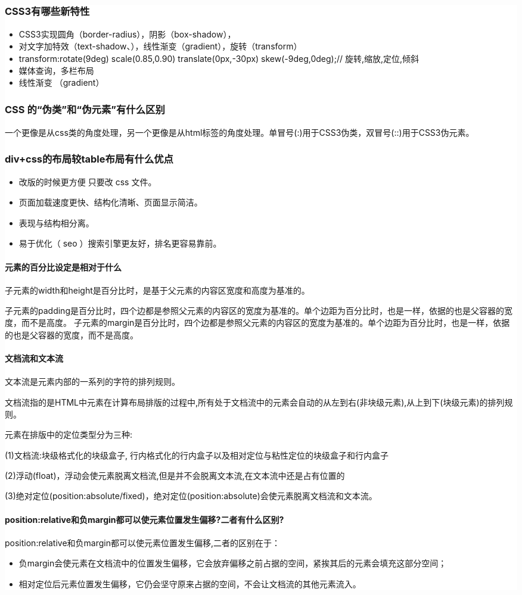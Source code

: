 

### CSS3有哪些新特性

- CSS3实现圆角（border-radius），阴影（box-shadow），
- 对文字加特效（text-shadow、），线性渐变（gradient），旋转（transform）
- transform:rotate(9deg) scale(0.85,0.90) translate(0px,-30px) skew(-9deg,0deg);// 旋转,缩放,定位,倾斜
- 媒体查询，多栏布局
- 线性渐变 （gradient）



### CSS 的“伪类”和“伪元素”有什么区别

一个更像是从css类的角度处理，另一个更像是从html标签的角度处理。单冒号(:)用于CSS3伪类，双冒号(::)用于CSS3伪元素。



### div+css的布局较table布局有什么优点

- 改版的时候更⽅便 只要改 css ⽂件。

- ⻚⾯加载速度更快、结构化清晰、⻚⾯显示简洁。

- 表现与结构相分离。

- 易于优化（ seo ）搜索引擎更友好，排名更容易靠前。

  

#### 元素的百分比设定是相对于什么

子元素的width和height是百分比时，是基于父元素的内容区宽度和高度为基准的。



子元素的padding是百分比时，四个边都是参照父元素的内容区的宽度为基准的。单个边距为百分比时，也是一样，依据的也是父容器的宽度，而不是高度。 子元素的margin是百分比时，四个边都是参照父元素的内容区的宽度为基准的。单个边距为百分比时，也是一样，依据的也是父容器的宽度，而不是高度。



#### 文档流和文本流

文本流是元素内部的一系列的字符的排列规则。

文档流指的是HTML中元素在计算布局排版的过程中,所有处于文档流中的元素会自动的从左到右(非块级元素),从上到下(块级元素)的排列规则。

元素在排版中的定位类型分为三种:

(1)文档流:块级格式化的块级盒子, 行内格式化的行内盒子以及相对定位与粘性定位的块级盒子和行内盒子

(2)浮动(float)，浮动会使元素脱离文档流,但是并不会脱离文本流,在文本流中还是占有位置的

 (3)绝对定位(position:absolute/fixed)，绝对定位(position:absolute)会使元素脱离文档流和文本流。



#### position:relative和负margin都可以使元素位置发生偏移?二者有什么区别?

position:relative和负margin都可以使元素位置发生偏移,二者的区别在于：

- 负margin会使元素在文档流中的位置发生偏移，它会放弃偏移之前占据的空间，紧挨其后的元素会填充这部分空间；

- 相对定位后元素位置发生偏移，它仍会坚守原来占据的空间，不会让文档流的其他元素流入。
